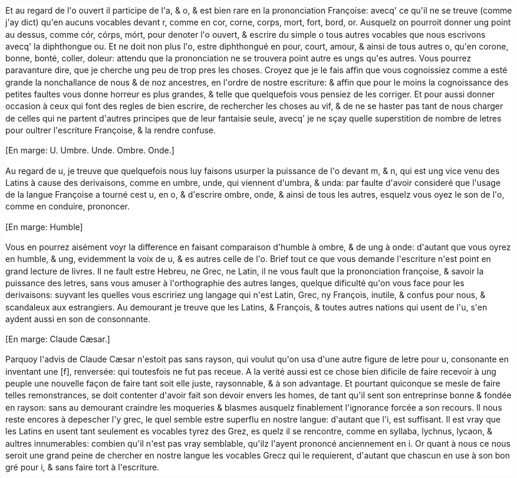 Et au regard de l'o ouvert il participe de l'a, & o, & est bien rare en
la prononciation Françoise: avecq' ce qu'il ne se treuve (comme j'ay
dict) qu'en aucuns vocables devant r, comme en cor, corne, corps, mort,
fort, bord, or. Ausquelz on pourroit donner ung point au dessus, comme
cór, córps, mórt, pour denoter l'o ouvert, & escrire du simple o tous
autres vocables que nous escrivons avecq' la diphthongue ou. Et ne doit
non plus l'o, estre diphthongué en pour, court, amour, & ainsi de tous
autres o, qu'en corone, bonne, bonté, coller, doleur: attendu que la
prononciation ne se trouvera point autre es ungs qu'es autres. Vous
pourrez paravanture dire, que je cherche ung peu de trop pres les
choses. Croyez que je le fais affin que vous cognoissiez comme a esté
grande la nonchallance de nous & de noz ancestres, en l'ordre de nostre
escriture: & affin que pour le moins la cognoissance des petites faultes
vous donne horreur es plus grandes, & telle que quelquefois vous pensiez
de les corriger. Et pour aussi donner occasion à ceux qui font des
regles de bien escrire, de rechercher les choses au vif, & de ne se
haster pas tant de nous charger de celles qui ne partent d'autres
principes que de leur fantaisie seule, avecq' je ne sçay quelle
superstition de nombre de letres pour oultrer l'escriture Françoise, &
la rendre confuse.

[En marge: U. Umbre. Unde. Ombre. Onde.]

Au regard de u, je treuve que quelquefois nous luy faisons usurper la
puissance de l'o devant m, & n, qui est ung vice venu des Latins à
cause des derivaisons, comme en umbre, unde, qui viennent d'umbra, &
unda: par faulte d'avoir consideré que l'usage de la langue Françoise
a tourné cest u, en o, & d'escrire ombre, onde, & ainsi de tous les
autres, esquelz vous oyez le son de l'o, comme en conduire, prononcer.

[En marge: Humble]

Vous en pourrez aisément voyr la difference en faisant comparaison
d'humble à ombre, & de ung à onde: d'autant que vous oyrez en humble,
& ung, evidemment la voix de u, & es autres celle de l'o.  Brief tout ce
que vous demande l'escriture n'est point en grand lecture de livres. Il
ne fault estre Hebreu, ne Grec, ne Latin, il ne vous fault que la
prononciation françoise, & savoir la puissance des letres, sans vous
amuser à l'orthographie des autres langes, quelque dificulté qu'on
vous face pour les derivaisons: suyvant les quelles vous escririez ung
langage qui n'est Latin, Grec, ny François, inutile, & confus pour
nous, & scandaleux aux estrangiers. Au demourant je treuve que les
Latins, & François, & toutes autres nations qui usent de l'u, s'en
aydent aussi en son de consonnante.

[En marge: Claude Cæsar.]

Parquoy l'advis de Claude Cæsar n'estoit pas sans rayson, qui voulut
qu'on usa d'une autre figure de letre pour u, consonante en inventant
une [f], renversée: qui toutesfois ne fut pas receue. A la verité
aussi est ce chose bien dificile de faire recevoir à ung peuple une
nouvelle façon de faire tant soit elle juste, raysonnable, & à son
advantage. Et pourtant quiconque se mesle de faire telles remonstrances,
se doit contenter d'avoir fait son devoir envers les homes, de tant
qu'il sent son entreprinse bonne & fondée en rayson: sans au demourant
craindre les moqueries & blasmes ausquelz finablement l'ignorance
forcée a son recours. Il nous reste encores à depescher l'y grec, le
quel semble estre superflu en nostre langue: d'autant que l'i, est
suffisant. Il est vray que les Latins en usent tant seulement es
vocables tyrez des Grez, es quelz il se rencontre, comme en syllaba,
lychnus, lycaon, & aultres innumerables: combien qu'il n'est pas vray
semblable, qu'ilz l'ayent prononcé anciennement en i. Or quant à nous
ce nous seroit une grand peine de chercher en nostre langue les vocables
Grecz qui le requierent, d'autant que chascun en use à son bon gré
pour i, & sans faire tort à l'escriture.
